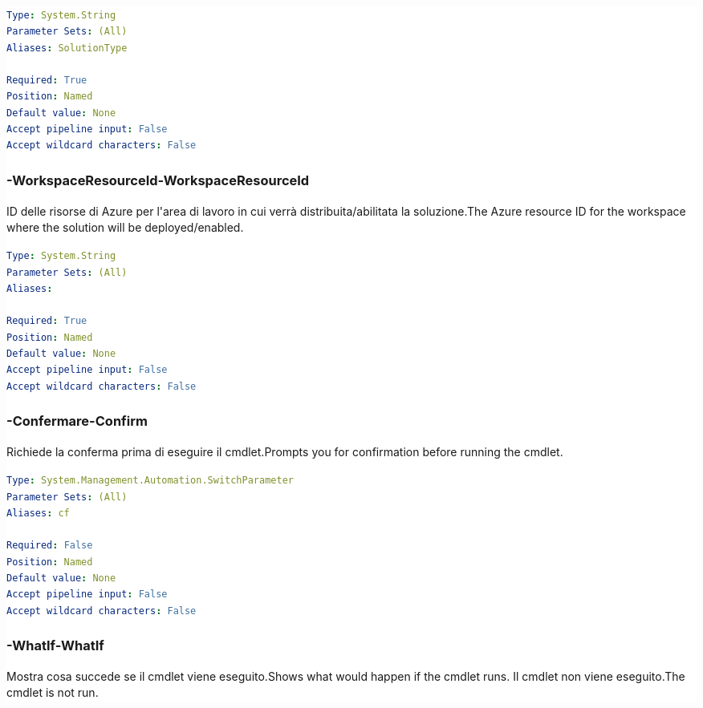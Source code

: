 ```yaml
Type: System.String
Parameter Sets: (All)
Aliases: SolutionType

Required: True
Position: Named
Default value: None
Accept pipeline input: False
Accept wildcard characters: False
```

### <span data-ttu-id="32cd2-162">-WorkspaceResourceId</span><span class="sxs-lookup"><span data-stu-id="32cd2-162">-WorkspaceResourceId</span></span>
<span data-ttu-id="32cd2-163">ID delle risorse di Azure per l'area di lavoro in cui verrà distribuita/abilitata la soluzione.</span><span class="sxs-lookup"><span data-stu-id="32cd2-163">The Azure resource ID for the workspace where the solution will be deployed/enabled.</span></span>

```yaml
Type: System.String
Parameter Sets: (All)
Aliases:

Required: True
Position: Named
Default value: None
Accept pipeline input: False
Accept wildcard characters: False
```

### <span data-ttu-id="32cd2-164">-Confermare</span><span class="sxs-lookup"><span data-stu-id="32cd2-164">-Confirm</span></span>
<span data-ttu-id="32cd2-165">Richiede la conferma prima di eseguire il cmdlet.</span><span class="sxs-lookup"><span data-stu-id="32cd2-165">Prompts you for confirmation before running the cmdlet.</span></span>

```yaml
Type: System.Management.Automation.SwitchParameter
Parameter Sets: (All)
Aliases: cf

Required: False
Position: Named
Default value: None
Accept pipeline input: False
Accept wildcard characters: False
```

### <span data-ttu-id="32cd2-166">-WhatIf</span><span class="sxs-lookup"><span data-stu-id="32cd2-166">-WhatIf</span></span>
<span data-ttu-id="32cd2-167">Mostra cosa succede se il cmdlet viene eseguito.</span><span class="sxs-lookup"><span data-stu-id="32cd2-167">Shows what would happen if the cmdlet runs.</span></span>
<span data-ttu-id="32cd2-168">Il cmdlet non viene eseguito.</span><span class="sxs-lookup"><span data-stu-id="32cd2-168">The cmdlet is not run.</span></span>
